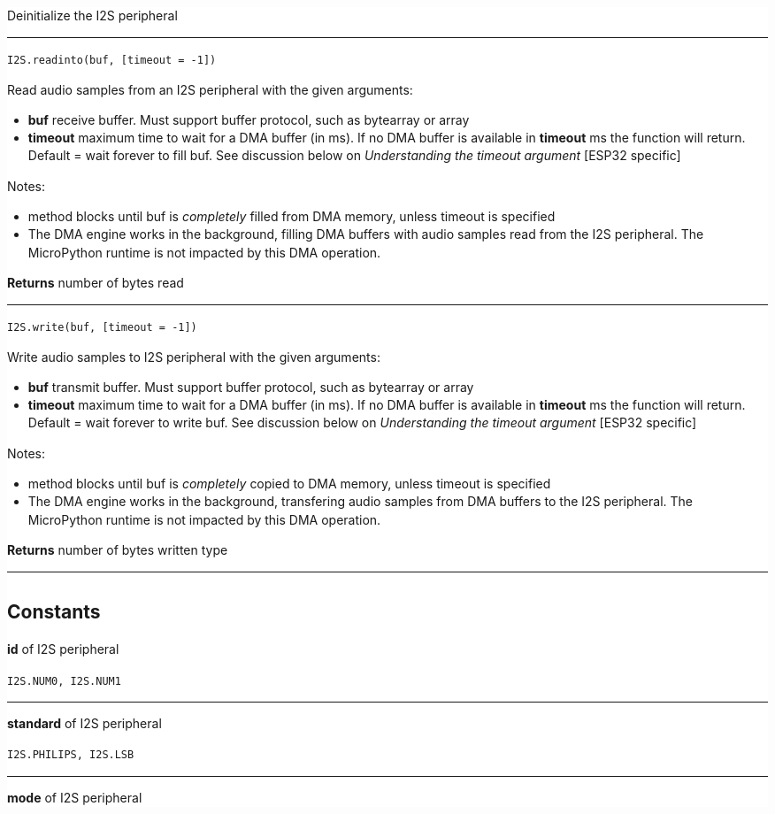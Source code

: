 Deinitialize the I2S peripheral

***
```
I2S.readinto(buf, [timeout = -1])
```

Read audio samples from an I2S peripheral with the given arguments:

  * **buf** receive buffer.  Must support buffer protocol, such as bytearray or array  
  * **timeout** maximum time to wait for a DMA buffer (in ms). If no DMA buffer is available in **timeout** ms the function will return. Default = wait forever to fill buf.  See discussion below on *Understanding the timeout argument* [ESP32 specific]      
  
Notes:  
  * method blocks until buf is *completely* filled from DMA memory, unless timeout is specified 
  * The DMA engine works in the background, filling DMA buffers with audio samples read from the I2S peripheral.  The MicroPython runtime is not impacted by this DMA operation.

**Returns** number of bytes read  

***
```
I2S.write(buf, [timeout = -1])
```
Write audio samples to I2S peripheral with the given arguments:

  * **buf** transmit buffer.  Must support buffer protocol, such as bytearray or array
  * **timeout** maximum time to wait for a DMA buffer (in ms). If no DMA buffer is available in **timeout** ms the function will return.  Default = wait forever to write buf.  See discussion below on *Understanding the timeout argument* [ESP32 specific]      
    
Notes:  
  * method blocks until buf is *completely* copied to DMA memory, unless timeout is specified 
  * The DMA engine works in the background, transfering audio samples from DMA buffers to the I2S peripheral.  The MicroPython runtime is not impacted by this DMA operation.

**Returns** number of bytes written      type
***

## Constants

**id** of I2S peripheral

```
I2S.NUM0, I2S.NUM1
```
***

**standard** of I2S peripheral

```
I2S.PHILIPS, I2S.LSB
```
***

**mode** of I2S peripheral
